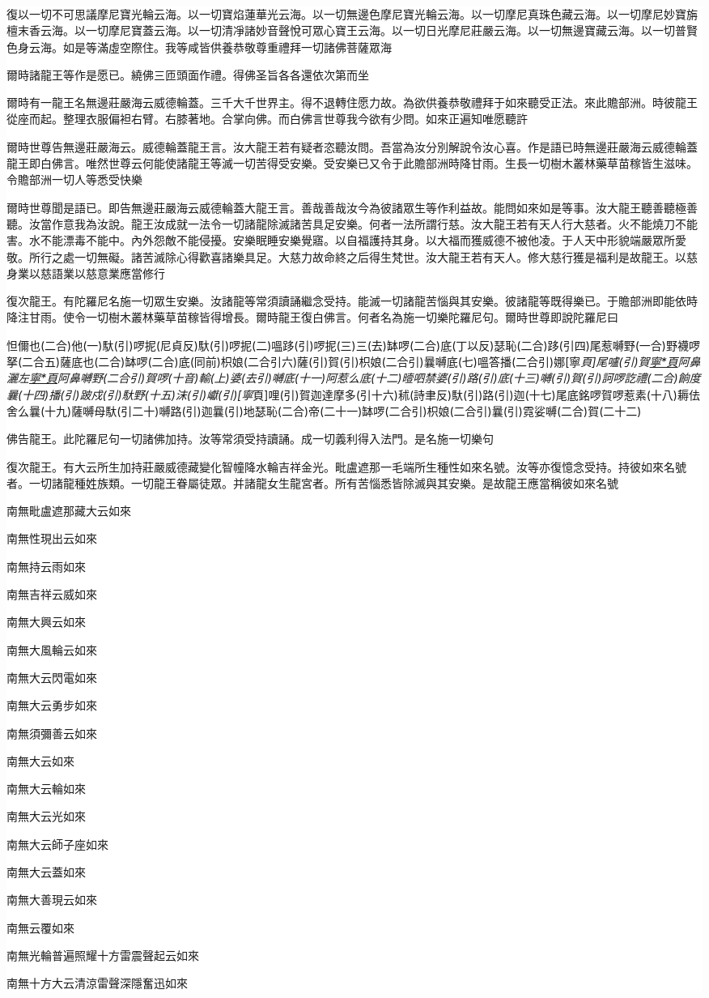 復以一切不可思議摩尼寶光輪云海。以一切寶焰蓮華光云海。以一切無邊色摩尼寶光輪云海。以一切摩尼真珠色藏云海。以一切摩尼妙寶旃檀末香云海。以一切摩尼寶蓋云海。以一切清凈諸妙音聲悅可眾心寶王云海。以一切日光摩尼莊嚴云海。以一切無邊寶藏云海。以一切普賢色身云海。如是等滿虛空際住。我等咸皆供養恭敬尊重禮拜一切諸佛菩薩眾海

爾時諸龍王等作是愿已。繞佛三匝頭面作禮。得佛圣旨各各還依次第而坐

爾時有一龍王名無邊莊嚴海云威德輪蓋。三千大千世界主。得不退轉住愿力故。為欲供養恭敬禮拜于如來聽受正法。來此贍部洲。時彼龍王從座而起。整理衣服偏袒右臂。右膝著地。合掌向佛。而白佛言世尊我今欲有少問。如來正遍知唯愿聽許

爾時世尊告無邊莊嚴海云。威德輪蓋龍王言。汝大龍王若有疑者恣聽汝問。吾當為汝分別解說令汝心喜。作是語已時無邊莊嚴海云威德輪蓋龍王即白佛言。唯然世尊云何能使諸龍王等滅一切苦得受安樂。受安樂已又令于此贍部洲時降甘雨。生長一切樹木叢林藥草苗稼皆生滋味。令贍部洲一切人等悉受快樂

爾時世尊聞是語已。即告無邊莊嚴海云威德輪蓋大龍王言。善哉善哉汝今為彼諸眾生等作利益故。能問如來如是等事。汝大龍王聽善聽極善聽。汝當作意我為汝說。龍王汝成就一法令一切諸龍除滅諸苦具足安樂。何者一法所謂行慈。汝大龍王若有天人行大慈者。火不能燒刀不能害。水不能漂毒不能中。內外怨敵不能侵擾。安樂眠睡安樂覺寤。以自福護持其身。以大福而獲威德不被他凌。于人天中形貌端嚴眾所愛敬。所行之處一切無礙。諸苦滅除心得歡喜諸樂具足。大慈力故命終之后得生梵世。汝大龍王若有天人。修大慈行獲是福利是故龍王。以慈身業以慈語業以慈意業應當修行

復次龍王。有陀羅尼名施一切眾生安樂。汝諸龍等常須讀誦繼念受持。能滅一切諸龍苦惱與其安樂。彼諸龍等既得樂已。于贍部洲即能依時降注甘雨。使令一切樹木叢林藥草苗稼皆得增長。爾時龍王復白佛言。何者名為施一切樂陀羅尼句。爾時世尊即說陀羅尼曰

怛儞也(二合)他(一)馱(引)啰抳(尼貞反)馱(引)啰抳(二)嗢跢(引)啰抳(三)三(去)缽啰(二合)底(丁以反)瑟恥(二合)跢(引四)尾惹嚩野(一合)野襪啰拏(二合五)薩底也(二合)缽啰(二合)底(同前)枳娘(二合引六)薩(引)賀(引)枳娘(二合引)曩嚩底(七)嗢答播(二合引)娜[寧*頁]尾嚧(引)賀[寧*頁](八)阿鼻灑左[寧*頁](九)阿鼻嚩野(二合引)賀啰(十音)輸(上)婆(去引)嚩底(十一)阿惹么底(十二)曀呬禁婆(引)路(引)底(十三)嚩(引)賀(引)訶啰訖禮(二合)餉度曩(十四)播(引)跛戍(引)馱野(十五)沫(引)巘(引)[寧*頁]哩(引)賀迦達摩多(引十六)秫(詩聿反)馱(引)路(引)迦(十七)尾底銘啰賀啰惹素(十八)耨佉舍么曩(十九)薩嚩母馱(引二十)嚩路(引)迦曩(引)地瑟恥(二合)帝(二十一)缽啰(二合引)枳娘(二合引)曩(引)霓娑嚩(二合)賀(二十二)

佛告龍王。此陀羅尼句一切諸佛加持。汝等常須受持讀誦。成一切義利得入法門。是名施一切樂句

復次龍王。有大云所生加持莊嚴威德藏變化智幢降水輪吉祥金光。毗盧遮那一毛端所生種性如來名號。汝等亦復憶念受持。持彼如來名號者。一切諸龍種姓族類。一切龍王眷屬徒眾。并諸龍女生龍宮者。所有苦惱悉皆除滅與其安樂。是故龍王應當稱彼如來名號

南無毗盧遮那藏大云如來

南無性現出云如來

南無持云雨如來

南無吉祥云威如來

南無大興云如來

南無大風輪云如來

南無大云閃電如來

南無大云勇步如來

南無須彌善云如來

南無大云如來

南無大云輪如來

南無大云光如來

南無大云師子座如來

南無大云蓋如來

南無大善現云如來

南無云覆如來

南無光輪普遍照耀十方雷震聲起云如來

南無十方大云清涼雷聲深隱奮迅如來

